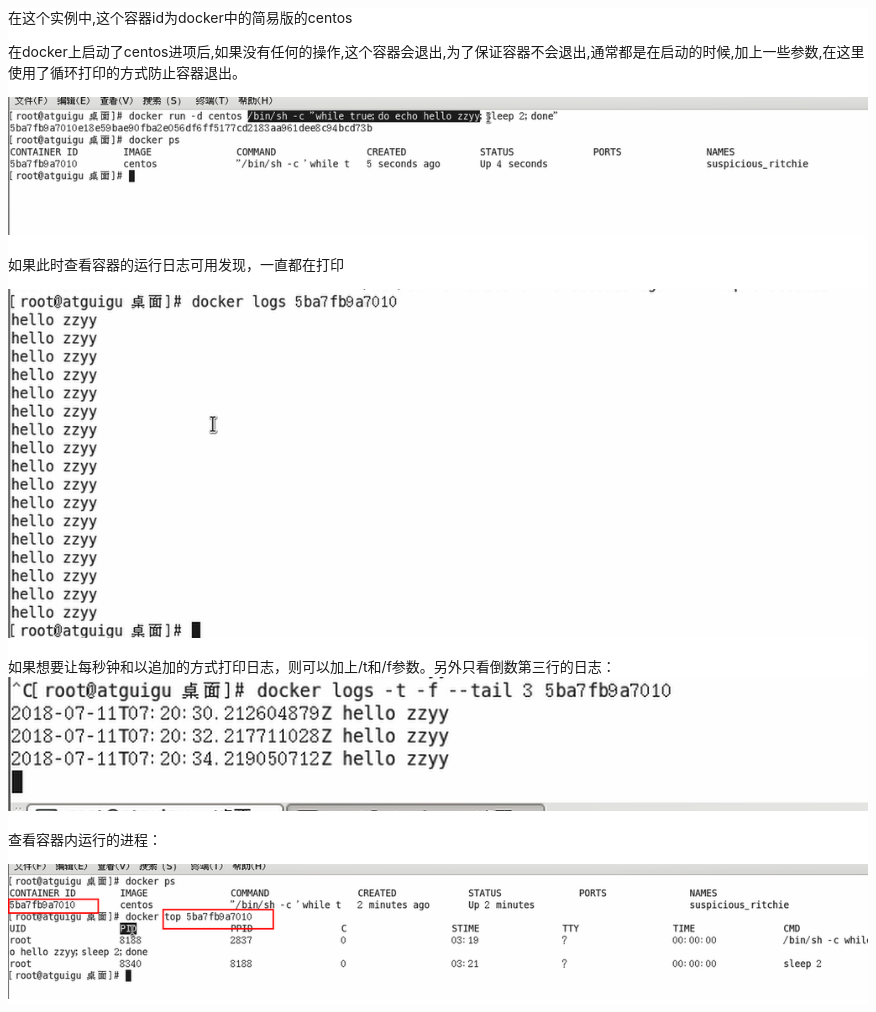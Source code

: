 在这个实例中,这个容器id为docker中的简易版的centos

在docker上启动了centos进项后,如果没有任何的操作,这个容器会退出,为了保证容器不会退出,通常都是在启动的时候,加上一些参数,在这里使用了循环打印的方式防止容器退出。

![image-20200404164715790](images/image-20200404164715790.png)

如果此时查看容器的运行日志可用发现，一直都在打印

<img src="images/image-20200404164900673.png" alt="image-20200404164900673" style="zoom:90%;" />

如果想要让每秒钟和以追加的方式打印日志，则可以加上/t和/f参数。另外只看倒数第三行的日志：
![image-20200404165232853](images/image-20200404165232853.png)

查看容器内运行的进程：

![image-20200404165357557](images/image-20200404165357557.png)
